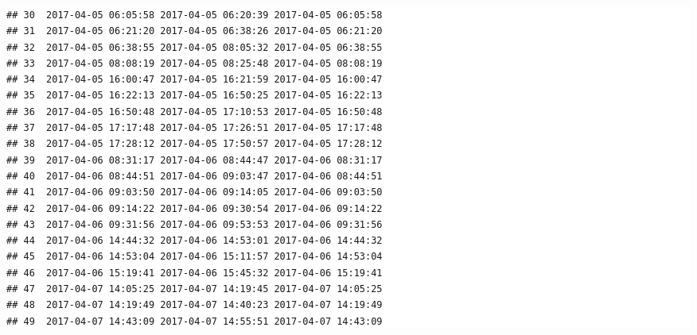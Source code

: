     ## 30  2017-04-05 06:05:58 2017-04-05 06:20:39 2017-04-05 06:05:58
    ## 31  2017-04-05 06:21:20 2017-04-05 06:38:26 2017-04-05 06:21:20
    ## 32  2017-04-05 06:38:55 2017-04-05 08:05:32 2017-04-05 06:38:55
    ## 33  2017-04-05 08:08:19 2017-04-05 08:25:48 2017-04-05 08:08:19
    ## 34  2017-04-05 16:00:47 2017-04-05 16:21:59 2017-04-05 16:00:47
    ## 35  2017-04-05 16:22:13 2017-04-05 16:50:25 2017-04-05 16:22:13
    ## 36  2017-04-05 16:50:48 2017-04-05 17:10:53 2017-04-05 16:50:48
    ## 37  2017-04-05 17:17:48 2017-04-05 17:26:51 2017-04-05 17:17:48
    ## 38  2017-04-05 17:28:12 2017-04-05 17:50:57 2017-04-05 17:28:12
    ## 39  2017-04-06 08:31:17 2017-04-06 08:44:47 2017-04-06 08:31:17
    ## 40  2017-04-06 08:44:51 2017-04-06 09:03:47 2017-04-06 08:44:51
    ## 41  2017-04-06 09:03:50 2017-04-06 09:14:05 2017-04-06 09:03:50
    ## 42  2017-04-06 09:14:22 2017-04-06 09:30:54 2017-04-06 09:14:22
    ## 43  2017-04-06 09:31:56 2017-04-06 09:53:53 2017-04-06 09:31:56
    ## 44  2017-04-06 14:44:32 2017-04-06 14:53:01 2017-04-06 14:44:32
    ## 45  2017-04-06 14:53:04 2017-04-06 15:11:57 2017-04-06 14:53:04
    ## 46  2017-04-06 15:19:41 2017-04-06 15:45:32 2017-04-06 15:19:41
    ## 47  2017-04-07 14:05:25 2017-04-07 14:19:45 2017-04-07 14:05:25
    ## 48  2017-04-07 14:19:49 2017-04-07 14:40:23 2017-04-07 14:19:49
    ## 49  2017-04-07 14:43:09 2017-04-07 14:55:51 2017-04-07 14:43:09
